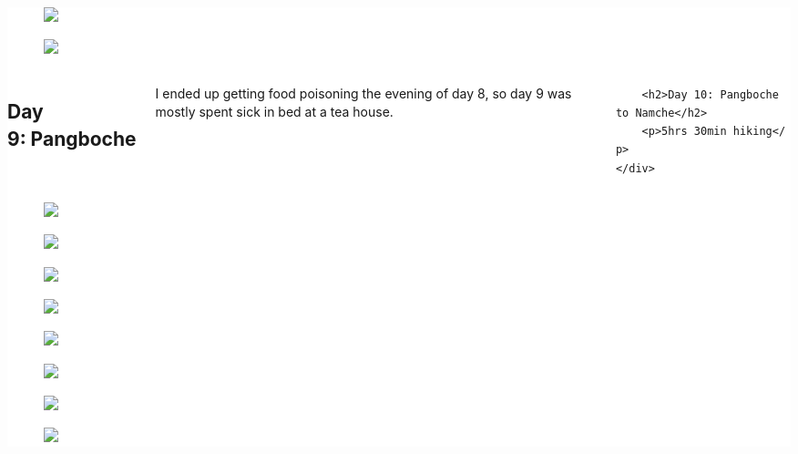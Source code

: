 <figure>
	<img src="https://s3.amazonaws.com/rtmup.com/blog_images/nepal_2016/day_8/R0000896.jpg" width="100%">
</figure>

<figure>
	<img src="https://s3.amazonaws.com/rtmup.com/blog_images/nepal_2016/day_8/R0000900.jpg" width="100%">
</figure>

<div class="row">
	<div class="medium-10 medium-centered columns">
		<h2>Day 9: Pangboche</h2>
		<p>I ended up getting food poisoning the evening of day 8, so day 9 was mostly spent sick in bed at a tea house.</p>

		<h2>Day 10: Pangboche to Namche</h2>
		<p>5hrs 30min hiking</p>
	</div>
</div>

<figure>
	<img src="https://s3.amazonaws.com/rtmup.com/blog_images/nepal_2016/day_10/R0000923.jpg" width="100%">
</figure>

<figure>
	<img src="https://s3.amazonaws.com/rtmup.com/blog_images/nepal_2016/day_10/R0000925.jpg" width="100%">
</figure>

<figure>
	<img src="https://s3.amazonaws.com/rtmup.com/blog_images/nepal_2016/day_10/R0000926.jpg" width="100%">
</figure>

<figure>
	<img src="https://s3.amazonaws.com/rtmup.com/blog_images/nepal_2016/day_10/R0000930.jpg" width="100%">
</figure>

<figure>
	<img src="https://s3.amazonaws.com/rtmup.com/blog_images/nepal_2016/day_10/R0000934.jpg" width="100%">
</figure>

<figure>
	<img src="https://s3.amazonaws.com/rtmup.com/blog_images/nepal_2016/day_10/R0000938.jpg" width="100%">
</figure>

<figure>
	<img src="https://s3.amazonaws.com/rtmup.com/blog_images/nepal_2016/day_10/R0000939.jpg" width="100%">
</figure>

<figure>
	<img src="https://s3.amazonaws.com/rtmup.com/blog_images/nepal_2016/day_10/R0000941.jpg" width="100%">
</figure>
